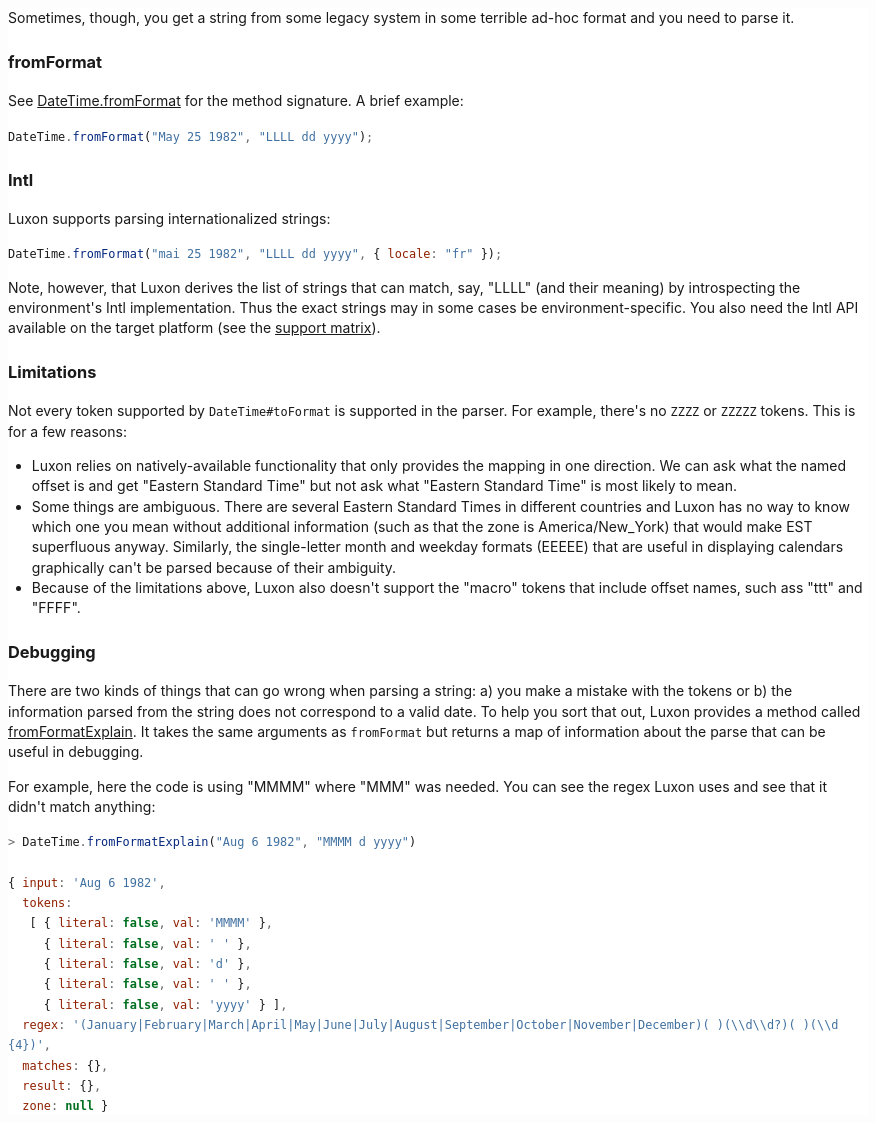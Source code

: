 Sometimes, though, you get a string from some legacy system in some terrible ad-hoc format and you need to parse it.

### fromFormat

See [DateTime.fromFormat](../class/src/datetime.js~DateTime.html#static-method-fromFormat) for the method signature. A brief example:

```js
DateTime.fromFormat("May 25 1982", "LLLL dd yyyy");
```

### Intl

Luxon supports parsing internationalized strings:

```js
DateTime.fromFormat("mai 25 1982", "LLLL dd yyyy", { locale: "fr" });
```

Note, however, that Luxon derives the list of strings that can match, say, "LLLL" (and their meaning) by introspecting the environment's Intl implementation. Thus the exact strings may in some cases be environment-specific. You also need the Intl API available on the target platform (see the [support matrix](matrix.html)).

### Limitations

Not every token supported by `DateTime#toFormat` is supported in the parser. For example, there's no `ZZZZ` or `ZZZZZ` tokens. This is for a few reasons:

- Luxon relies on natively-available functionality that only provides the mapping in one direction. We can ask what the named offset is and get "Eastern Standard Time" but not ask what "Eastern Standard Time" is most likely to mean.
- Some things are ambiguous. There are several Eastern Standard Times in different countries and Luxon has no way to know which one you mean without additional information (such as that the zone is America/New_York) that would make EST superfluous anyway. Similarly, the single-letter month and weekday formats (EEEEE) that are useful in displaying calendars graphically can't be parsed because of their ambiguity.
- Because of the limitations above, Luxon also doesn't support the "macro" tokens that include offset names, such ass "ttt" and "FFFF".

### Debugging

There are two kinds of things that can go wrong when parsing a string: a) you make a mistake with the tokens or b) the information parsed from the string does not correspond to a valid date. To help you sort that out, Luxon provides a method called [fromFormatExplain](../class/src/datetime.js~DateTime.html#static-method-fromFormatExplain). It takes the same arguments as `fromFormat` but returns a map of information about the parse that can be useful in debugging.

For example, here the code is using "MMMM" where "MMM" was needed. You can see the regex Luxon uses and see that it didn't match anything:

```js
> DateTime.fromFormatExplain("Aug 6 1982", "MMMM d yyyy")

{ input: 'Aug 6 1982',
  tokens:
   [ { literal: false, val: 'MMMM' },
     { literal: false, val: ' ' },
     { literal: false, val: 'd' },
     { literal: false, val: ' ' },
     { literal: false, val: 'yyyy' } ],
  regex: '(January|February|March|April|May|June|July|August|September|October|November|December)( )(\\d\\d?)( )(\\d{4})',
  matches: {},
  result: {},
  zone: null }
```
